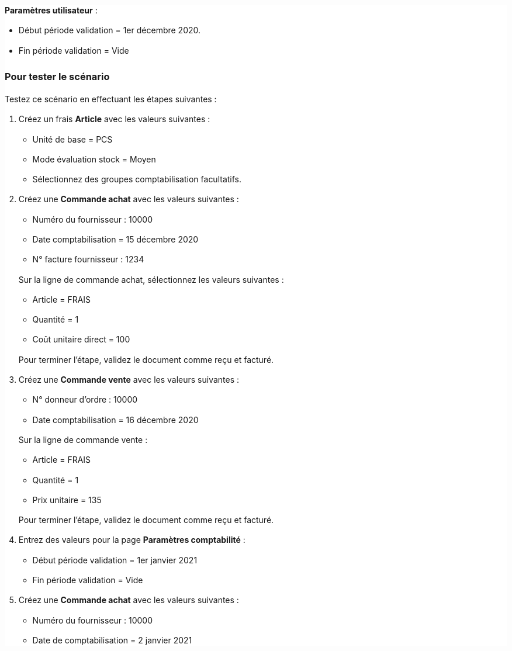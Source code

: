 **Paramètres utilisateur** :  

- Début période validation = 1er décembre 2020.  

- Fin période validation = Vide  

### <a name="to-test-the-scenario"></a>Pour tester le scénario  

Testez ce scénario en effectuant les étapes suivantes :

1.  Créez un frais **Article** avec les valeurs suivantes :  

     - Unité de base = PCS  

     - Mode évaluation stock = Moyen  

     - Sélectionnez des groupes comptabilisation facultatifs.  

2.  Créez une **Commande achat** avec les valeurs suivantes :  

     - Numéro du fournisseur : 10000  

     - Date comptabilisation = 15 décembre 2020

     - N° facture fournisseur : 1234  

     Sur la ligne de commande achat, sélectionnez les valeurs suivantes :  

     - Article = FRAIS  

     - Quantité = 1  

     - Coût unitaire direct = 100  

     Pour terminer l’étape, validez le document comme reçu et facturé.  

3.  Créez une **Commande vente** avec les valeurs suivantes :  

     - N° donneur d’ordre : 10000  

     - Date comptabilisation = 16 décembre 2020  

     Sur la ligne de commande vente :  

     - Article = FRAIS  

     - Quantité = 1  

     - Prix unitaire = 135  

     Pour terminer l’étape, validez le document comme reçu et facturé.  

4.  Entrez des valeurs pour la page **Paramètres comptabilité** :  

     - Début période validation = 1er janvier 2021  

    -  Fin période validation = Vide  

5.  Créez une **Commande achat** avec les valeurs suivantes :  

     - Numéro du fournisseur : 10000  

     - Date de comptabilisation = 2 janvier 2021  
